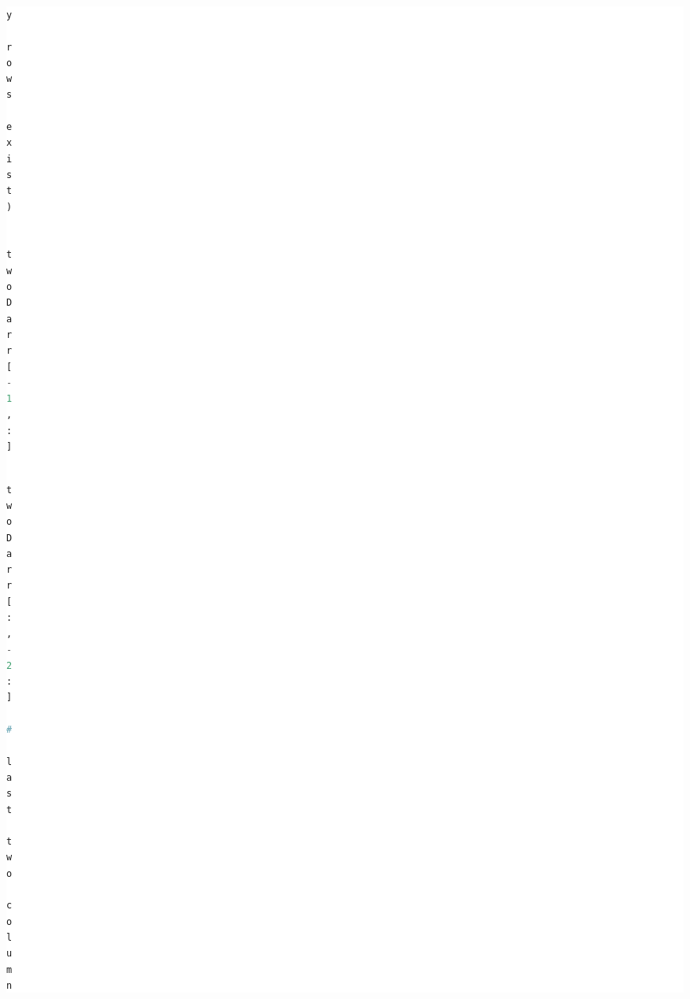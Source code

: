 ```python
y
 
r
o
w
s
 
e
x
i
s
t
)


t
w
o
D
a
r
r
[
-
1
,
:
]
 
```

```python
t
w
o
D
a
r
r
[
:
,
-
2
:
]
 
#
 
l
a
s
t
 
t
w
o
 
c
o
l
u
m
n
```